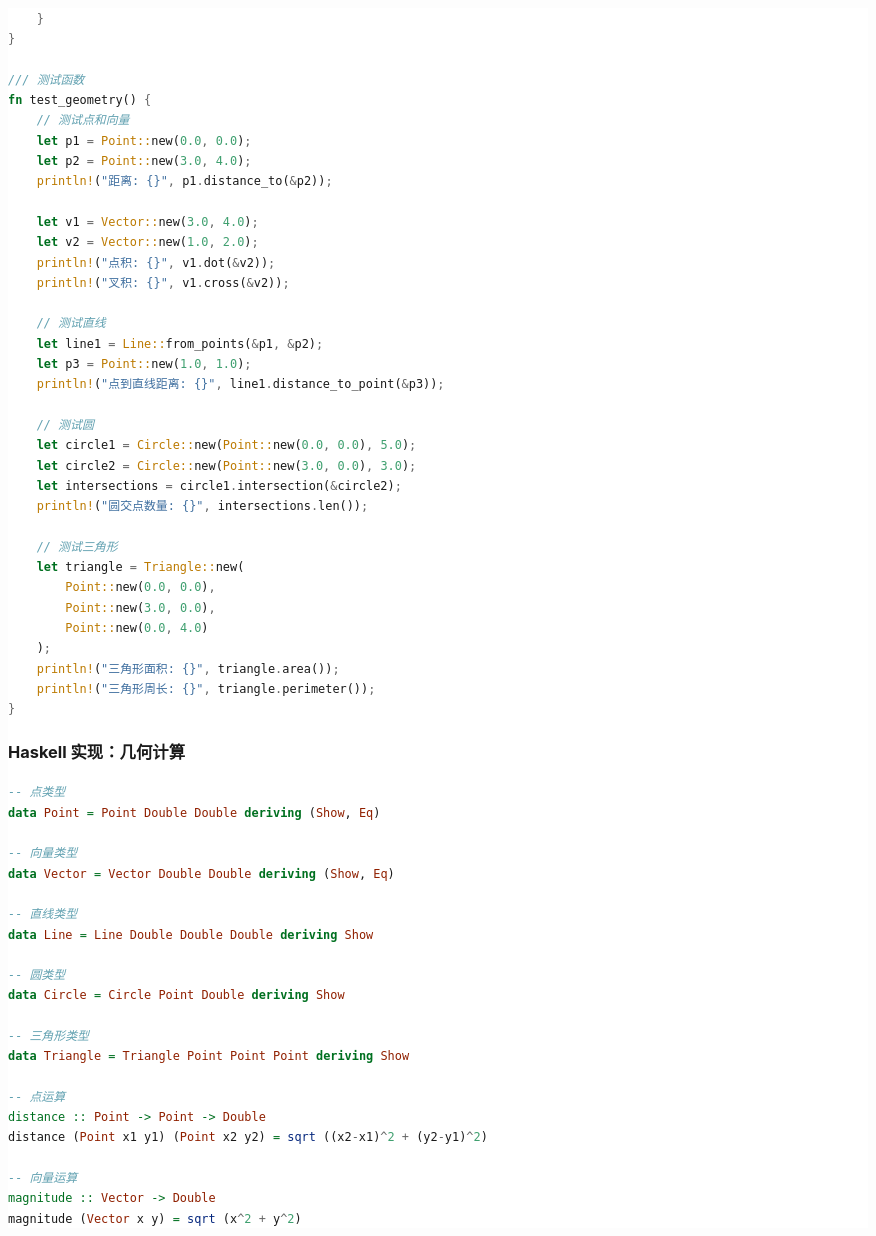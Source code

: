 ```rust
    }
}

/// 测试函数
fn test_geometry() {
    // 测试点和向量
    let p1 = Point::new(0.0, 0.0);
    let p2 = Point::new(3.0, 4.0);
    println!("距离: {}", p1.distance_to(&p2));
    
    let v1 = Vector::new(3.0, 4.0);
    let v2 = Vector::new(1.0, 2.0);
    println!("点积: {}", v1.dot(&v2));
    println!("叉积: {}", v1.cross(&v2));
    
    // 测试直线
    let line1 = Line::from_points(&p1, &p2);
    let p3 = Point::new(1.0, 1.0);
    println!("点到直线距离: {}", line1.distance_to_point(&p3));
    
    // 测试圆
    let circle1 = Circle::new(Point::new(0.0, 0.0), 5.0);
    let circle2 = Circle::new(Point::new(3.0, 0.0), 3.0);
    let intersections = circle1.intersection(&circle2);
    println!("圆交点数量: {}", intersections.len());
    
    // 测试三角形
    let triangle = Triangle::new(
        Point::new(0.0, 0.0),
        Point::new(3.0, 0.0),
        Point::new(0.0, 4.0)
    );
    println!("三角形面积: {}", triangle.area());
    println!("三角形周长: {}", triangle.perimeter());
}
```

### Haskell 实现：几何计算

```haskell
-- 点类型
data Point = Point Double Double deriving (Show, Eq)

-- 向量类型
data Vector = Vector Double Double deriving (Show, Eq)

-- 直线类型
data Line = Line Double Double Double deriving Show

-- 圆类型
data Circle = Circle Point Double deriving Show

-- 三角形类型
data Triangle = Triangle Point Point Point deriving Show

-- 点运算
distance :: Point -> Point -> Double
distance (Point x1 y1) (Point x2 y2) = sqrt ((x2-x1)^2 + (y2-y1)^2)

-- 向量运算
magnitude :: Vector -> Double
magnitude (Vector x y) = sqrt (x^2 + y^2)

```